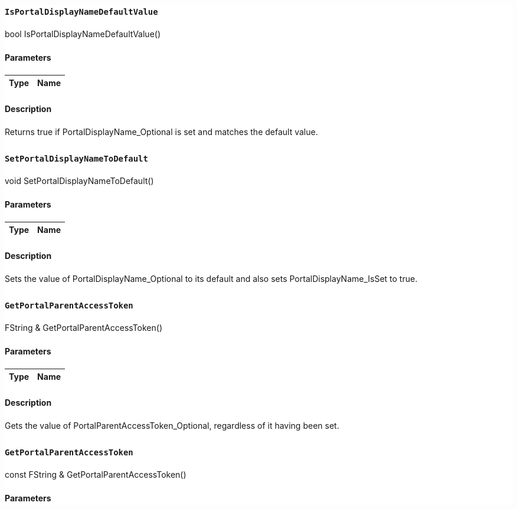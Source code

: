 


### `IsPortalDisplayNameDefaultValue` <a id="structFRHAPI__LoginRequestV1_1a5d07c7544437f18f977ed60748c63d80"></a>

bool IsPortalDisplayNameDefaultValue()

#### Parameters

| Type | Name |
|------|------|

#### Description

Returns true if PortalDisplayName_Optional is set and matches the default value.




### `SetPortalDisplayNameToDefault` <a id="structFRHAPI__LoginRequestV1_1a34499db17134bd2404dc3ad90012f79b"></a>

void SetPortalDisplayNameToDefault()

#### Parameters

| Type | Name |
|------|------|

#### Description

Sets the value of PortalDisplayName_Optional to its default and also sets PortalDisplayName_IsSet to true.




### `GetPortalParentAccessToken` <a id="structFRHAPI__LoginRequestV1_1a73bc91eaca44ab266015581552872671"></a>

FString & GetPortalParentAccessToken()

#### Parameters

| Type | Name |
|------|------|

#### Description

Gets the value of PortalParentAccessToken_Optional, regardless of it having been set.




### `GetPortalParentAccessToken` <a id="structFRHAPI__LoginRequestV1_1aff9f6677ed15c45fcc7b530f666bd762"></a>

const FString & GetPortalParentAccessToken()

#### Parameters
